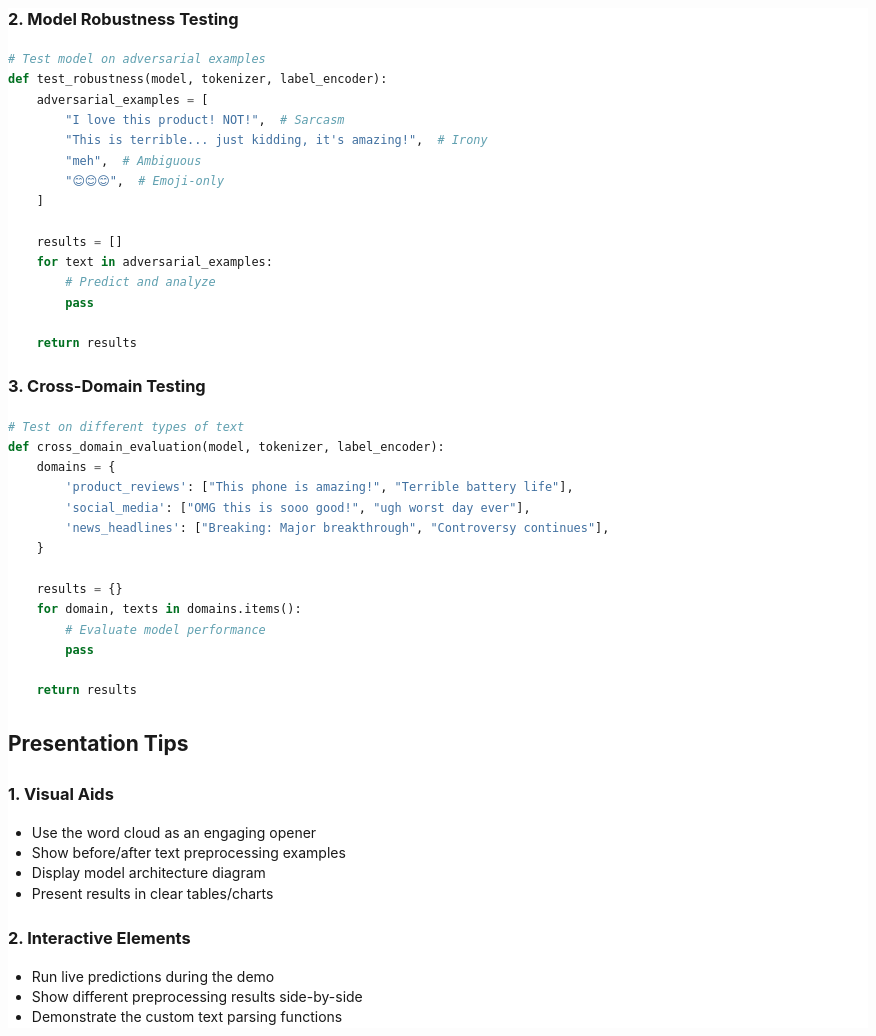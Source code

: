 ### **2. Model Robustness Testing**
```python
# Test model on adversarial examples
def test_robustness(model, tokenizer, label_encoder):
    adversarial_examples = [
        "I love this product! NOT!",  # Sarcasm
        "This is terrible... just kidding, it's amazing!",  # Irony
        "meh",  # Ambiguous
        "😊😊😊",  # Emoji-only
    ]
    
    results = []
    for text in adversarial_examples:
        # Predict and analyze
        pass
    
    return results
```

### **3. Cross-Domain Testing**
```python
# Test on different types of text
def cross_domain_evaluation(model, tokenizer, label_encoder):
    domains = {
        'product_reviews': ["This phone is amazing!", "Terrible battery life"],
        'social_media': ["OMG this is sooo good!", "ugh worst day ever"],
        'news_headlines': ["Breaking: Major breakthrough", "Controversy continues"],
    }
    
    results = {}
    for domain, texts in domains.items():
        # Evaluate model performance
        pass
    
    return results
```

## Presentation Tips

### **1. Visual Aids**
- Use the word cloud as an engaging opener
- Show before/after text preprocessing examples
- Display model architecture diagram
- Present results in clear tables/charts

### **2. Interactive Elements**
- Run live predictions during the demo
- Show different preprocessing results side-by-side
- Demonstrate the custom text parsing functions
